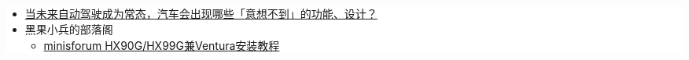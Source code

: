   - [当未来自动驾驶成为常态，汽车会出现哪些「意想不到」的功能、设计？](http://www.zhihu.com/question/50384514/answer/2721415432?utm_campaign=rss&utm_medium=rss&utm_source=rss&utm_content=title)
- 黑果小兵的部落阁
  - [minisforum HX90G/HX99G兼Ventura安装教程](https://blog.daliansky.net/minisforum-HX90G-and-HX99G-macOS-Ventura-Installation-Tutorial.html)
